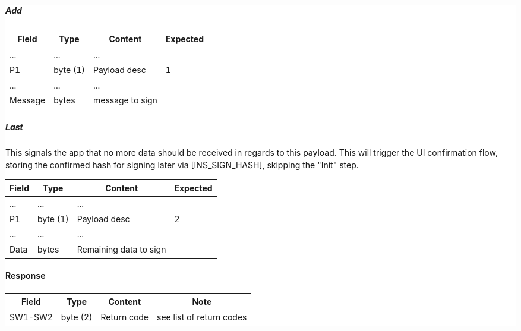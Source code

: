 ##### Add

| Field   | Type     | Content         | Expected |
|---------|----------|-----------------|----------|
| ...     | ...      | ...             |          |
| P1      | byte (1) | Payload desc    | 1        |
| ...     | ...      | ...             |          |
| Message | bytes    | message to sign |          |

##### Last

This signals the app that no more data should be received in regards to this payload.
This will trigger the UI confirmation flow, 
storing the confirmed hash for signing later via [INS_SIGN_HASH], skipping the "Init" step.

| Field | Type     | Content                | Expected |
|-------|----------|------------------------|----------|
| ...   | ...      | ...                    |          |
| P1    | byte (1) | Payload desc           | 2        |
| ...   | ...      | ...                    |          |
| Data  | bytes    | Remaining data to sign |          |

#### Response

| Field    | Type            | Content     | Note                                  |
|----------|-----------------|-------------|---------------------------------------|
| SW1-SW2  | byte (2)        | Return code | see list of return codes              |

